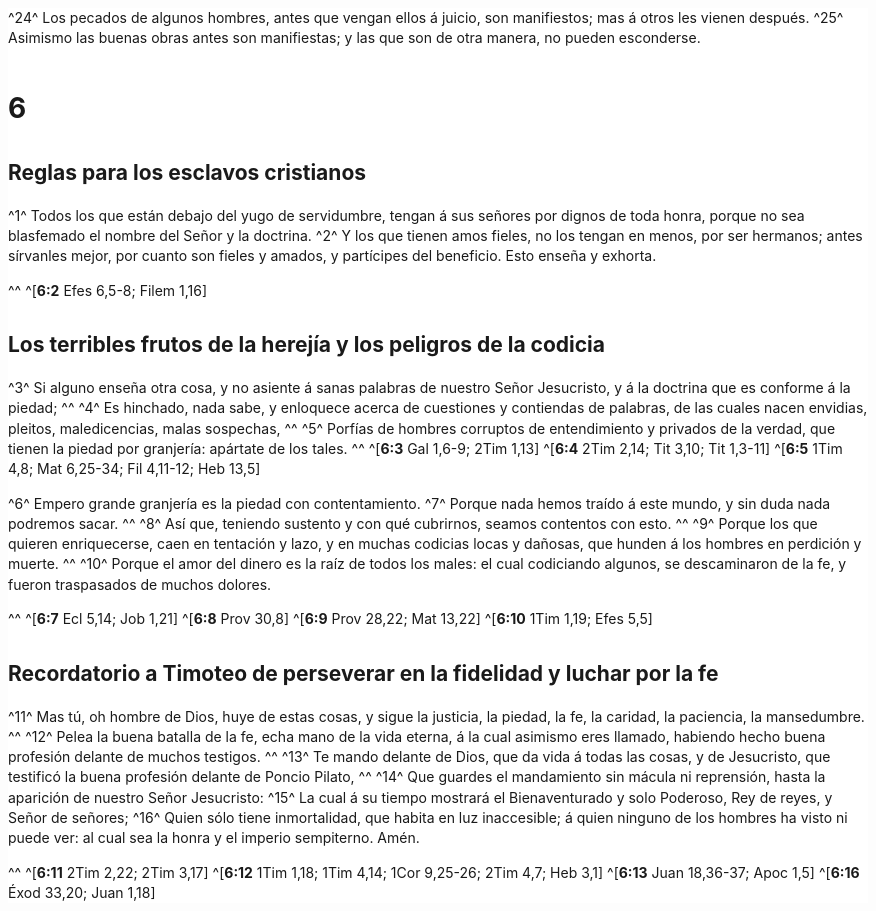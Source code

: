 ^24^ Los pecados de algunos hombres, antes que vengan ellos á juicio, son manifiestos; mas á otros les vienen después. ^25^ Asimismo las buenas obras antes son manifiestas; y las que son de otra manera, no pueden esconderse. 

# 6 
## Reglas para los esclavos cristianos
^1^ Todos los que están debajo del yugo de servidumbre, tengan á sus señores por dignos de toda honra, porque no sea blasfemado el nombre del Señor y la doctrina. ^2^ Y los que tienen amos fieles, no los tengan en menos, por ser hermanos; antes sírvanles mejor, por cuanto son fieles y amados, y partícipes del beneficio. Esto enseña y exhorta. 

^^ 
^[**6:2** Efes 6,5-8; Filem 1,16]

## Los terribles frutos de la herejía y los peligros de la codicia
^3^ Si alguno enseña otra cosa, y no asiente á sanas palabras de nuestro Señor Jesucristo, y á la doctrina que es conforme á la piedad; ^^ ^4^ Es hinchado, nada sabe, y enloquece acerca de cuestiones y contiendas de palabras, de las cuales nacen envidias, pleitos, maledicencias, malas sospechas, ^^ ^5^ Porfías de hombres corruptos de entendimiento y privados de la verdad, que tienen la piedad por granjería: apártate de los tales. 
^^ 
^[**6:3** Gal 1,6-9; 2Tim 1,13] ^[**6:4** 2Tim 2,14; Tit 3,10; Tit 1,3-11] ^[**6:5** 1Tim 4,8; Mat 6,25-34; Fil 4,11-12; Heb 13,5]

^6^ Empero grande granjería es la piedad con contentamiento. ^7^ Porque nada hemos traído á este mundo, y sin duda nada podremos sacar. ^^ ^8^ Así que, teniendo sustento y con qué cubrirnos, seamos contentos con esto. ^^ ^9^ Porque los que quieren enriquecerse, caen en tentación y lazo, y en muchas codicias locas y dañosas, que hunden á los hombres en perdición y muerte. ^^ ^10^ Porque el amor del dinero es la raíz de todos los males: el cual codiciando algunos, se descaminaron de la fe, y fueron traspasados de muchos dolores. 

^^ 
^[**6:7** Ecl 5,14; Job 1,21] ^[**6:8** Prov 30,8] ^[**6:9** Prov 28,22; Mat 13,22] ^[**6:10** 1Tim 1,19; Efes 5,5]

## Recordatorio a Timoteo de perseverar en la fidelidad y luchar por la fe
^11^ Mas tú, oh hombre de Dios, huye de estas cosas, y sigue la justicia, la piedad, la fe, la caridad, la paciencia, la mansedumbre. ^^ ^12^ Pelea la buena batalla de la fe, echa mano de la vida eterna, á la cual asimismo eres llamado, habiendo hecho buena profesión delante de muchos testigos. ^^ ^13^ Te mando delante de Dios, que da vida á todas las cosas, y de Jesucristo, que testificó la buena profesión delante de Poncio Pilato, ^^ ^14^ Que guardes el mandamiento sin mácula ni reprensión, hasta la aparición de nuestro Señor Jesucristo: ^15^ La cual á su tiempo mostrará el Bienaventurado y solo Poderoso, Rey de reyes, y Señor de señores; ^16^ Quien sólo tiene inmortalidad, que habita en luz inaccesible; á quien ninguno de los hombres ha visto ni puede ver: al cual sea la honra y el imperio sempiterno. Amén. 

^^ 
^[**6:11** 2Tim 2,22; 2Tim 3,17] ^[**6:12** 1Tim 1,18; 1Tim 4,14; 1Cor 9,25-26; 2Tim 4,7; Heb 3,1] ^[**6:13** Juan 18,36-37; Apoc 1,5] ^[**6:16** Éxod 33,20; Juan 1,18]
